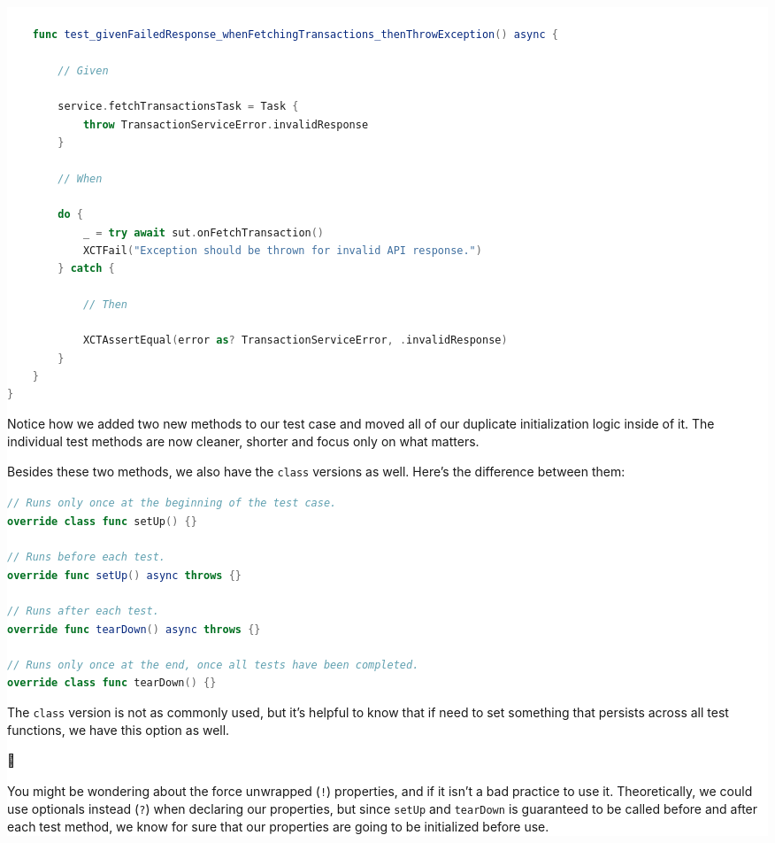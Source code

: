 ```swift

	func test_givenFailedResponse_whenFetchingTransactions_thenThrowException() async {

		// Given

		service.fetchTransactionsTask = Task {
			throw TransactionServiceError.invalidResponse
		}

		// When

		do {
			_ = try await sut.onFetchTransaction()
			XCTFail("Exception should be thrown for invalid API response.")
		} catch {

			// Then

			XCTAssertEqual(error as? TransactionServiceError, .invalidResponse)
		}
	}
}
```

Notice how we added two new methods to our test case and moved all of our duplicate initialization logic inside of it. The individual test methods are now cleaner, shorter and focus only on what matters.

Besides these two methods, we also have the `class` versions as well. Here’s the difference between them:

```swift
// Runs only once at the beginning of the test case.
override class func setUp() {}

// Runs before each test.
override func setUp() async throws {}

// Runs after each test.
override func tearDown() async throws {}

// Runs only once at the end, once all tests have been completed.
override class func tearDown() {}
```

The `class` version is not as commonly used, but it’s helpful to know that if need to set something that persists across all test functions, we have this option as well.

<aside>
💬

You might be wondering about the force unwrapped (`!`) properties, and if it isn’t a bad practice to use it. Theoretically, we could use optionals instead (`?`) when declaring our properties, but since `setUp` and `tearDown` is guaranteed to be called before and after each test method, we know for sure that our properties are going to be initialized before use.
